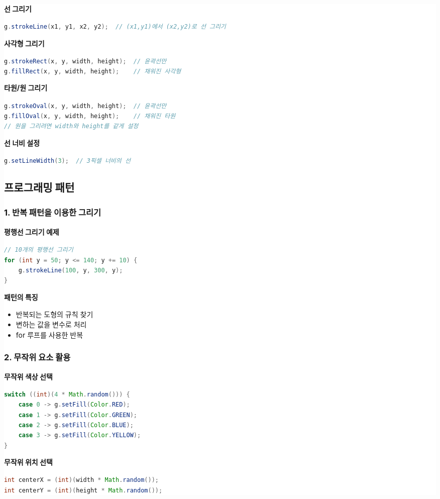 **선 그리기**
```java
g.strokeLine(x1, y1, x2, y2);  // (x1,y1)에서 (x2,y2)로 선 그리기
```

**사각형 그리기**
```java
g.strokeRect(x, y, width, height);  // 윤곽선만
g.fillRect(x, y, width, height);    // 채워진 사각형
```

**타원/원 그리기**
```java
g.strokeOval(x, y, width, height);  // 윤곽선만
g.fillOval(x, y, width, height);    // 채워진 타원
// 원을 그리려면 width와 height를 같게 설정
```

**선 너비 설정**
```java
g.setLineWidth(3);  // 3픽셀 너비의 선
```

## 프로그래밍 패턴

### 1. 반복 패턴을 이용한 그리기

**평행선 그리기 예제**
```java
// 10개의 평행선 그리기
for (int y = 50; y <= 140; y += 10) {
    g.strokeLine(100, y, 300, y);
}
```

**패턴의 특징**
- 반복되는 도형의 규칙 찾기
- 변하는 값을 변수로 처리
- for 루프를 사용한 반복

### 2. 무작위 요소 활용

**무작위 색상 선택**
```java
switch ((int)(4 * Math.random())) {
    case 0 -> g.setFill(Color.RED);
    case 1 -> g.setFill(Color.GREEN);
    case 2 -> g.setFill(Color.BLUE);
    case 3 -> g.setFill(Color.YELLOW);
}
```

**무작위 위치 선택**
```java
int centerX = (int)(width * Math.random());
int centerY = (int)(height * Math.random());
```

